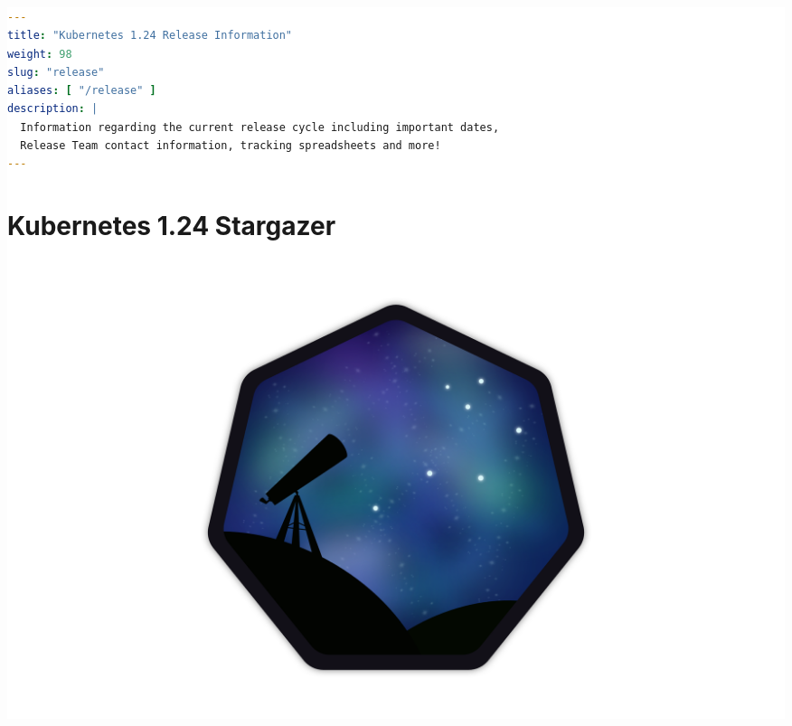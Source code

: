 ```yaml
---
title: "Kubernetes 1.24 Release Information"
weight: 98
slug: "release"
aliases: [ "/release" ]
description: |
  Information regarding the current release cycle including important dates,
  Release Team contact information, tracking spreadsheets and more!
---
```


# Kubernetes 1.24 Stargazer

<p align="center">
  <img src="./logo/main-logo.png" height="500" alt="Kubernetes 1.24 Release Logo" />
</p>


[k8s124-calendar]: https://bit.ly/k8s-release-cal
[Internal Contact Info]: https://bit.ly/k8s124-contacts
[Retrospective Document]: https://bit.ly/k8s124-retro
[Enhancements Freeze]: ../release_phases.md#enhancements-freeze
[Burndown]: ../release_phases.md#burndown
[Code Freeze]: ../release_phases.md#code-freeze
[Exception]: ../release_phases.md#exceptions
[Thaw]: ../release_phases.md#thaw
[Test Freeze]: ../release_phases.md#test-freeze
[release-team@]: https://groups.google.com/a/kubernetes.io/g/release-team
[kubernetes-sig-release@]: https://groups.google.com/forum/#!forum/kubernetes-sig-release
[#sig-release]: https://kubernetes.slack.com/messages/sig-release/
[kubernetes-release-calendar]: https://bit.ly/k8s-release-cal
[kubernetes/kubernetes]: https://github.com/kubernetes/kubernetes
[master-blocking]: https://testgrid.k8s.io/sig-release-master-blocking#Summary
[master-informing]: https://testgrid.k8s.io/sig-release-master-informing#Summary
[1.24-blocking]: https://testgrid.k8s.io/sig-release-1.24-blocking#Summary
[exception requests]: ../EXCEPTIONS.md
[release phases document]: ../release_phases.md